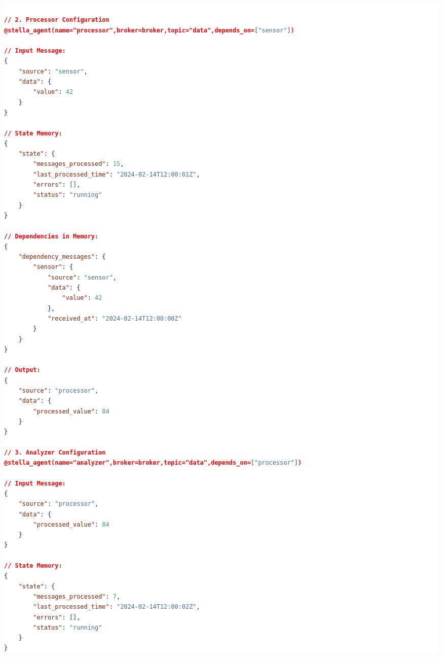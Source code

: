 ```json

// 2. Processor Configuration
@stella_agent(name="processor",broker=broker,topic="data",depends_on=["sensor"])

// Input Message:
{
    "source": "sensor",
    "data": {
        "value": 42
    }
}

// State Memory:
{
    "state": {
        "messages_processed": 15,
        "last_processed_time": "2024-02-14T12:00:01Z",
        "errors": [],
        "status": "running"
    }
}

// Dependencies in Memory:
{
    "dependency_messages": {
        "sensor": {
            "source": "sensor",
            "data": {
                "value": 42
            },
            "received_at": "2024-02-14T12:00:00Z"
        }
    }
}

// Output:
{
    "source": "processor",
    "data": {
        "processed_value": 84
    }
}

// 3. Analyzer Configuration
@stella_agent(name="analyzer",broker=broker,topic="data",depends_on=["processor"])

// Input Message:
{
    "source": "processor",
    "data": {
        "processed_value": 84
    }
}

// State Memory:
{
    "state": {
        "messages_processed": 7,
        "last_processed_time": "2024-02-14T12:00:02Z",
        "errors": [],
        "status": "running"
    }
}
```
